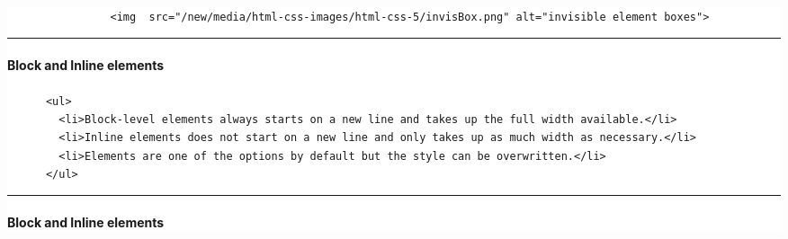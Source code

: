 					<img  src="/new/media/html-css-images/html-css-5/invisBox.png" alt="invisible element boxes">

---


#### Block and Inline elements</h4>
          <ul>
            <li>Block-level elements always starts on a new line and takes up the full width available.</li>
            <li>Inline elements does not start on a new line and only takes up as much width as necessary.</li>
            <li>Elements are one of the options by default but the style can be overwritten.</li>
          </ul>

---


#### Block and Inline elements</h4>